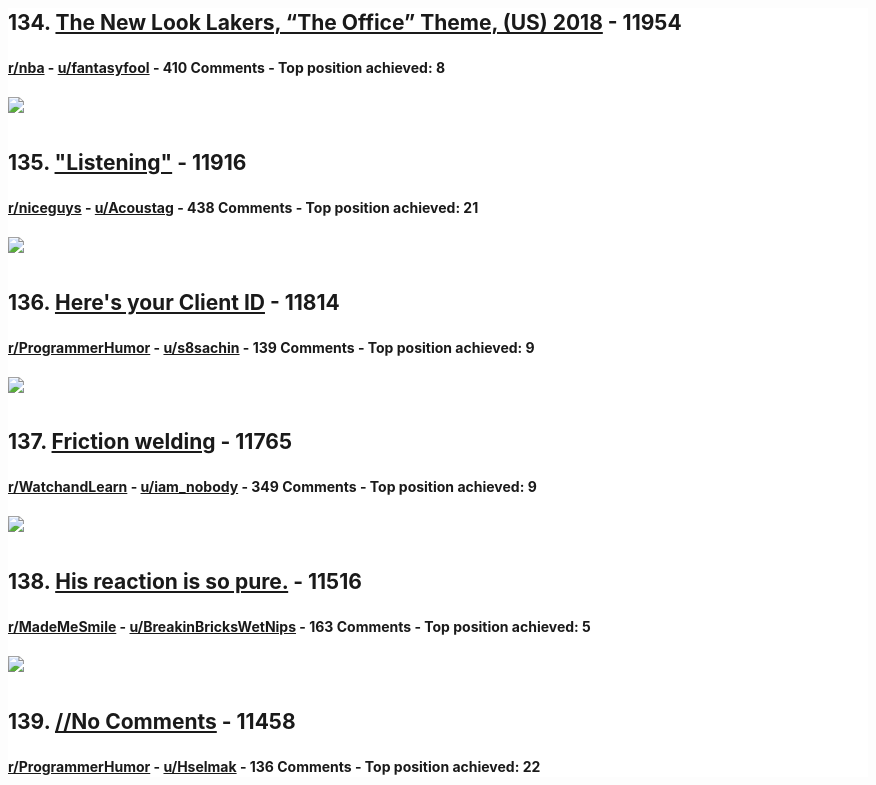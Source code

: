 ## 134. [The New Look Lakers, “The Office” Theme, (US) 2018](http://reddit.com/r/nba/comments/8vxwwk/the_new_look_lakers_the_office_theme_us_2018/) - 11954
#### [r/nba](http://reddit.com/r/nba) - [u/fantasyfool](http://reddit.com/u/fantasyfool) - 410 Comments - Top position achieved: 8

<a href="https://streamable.com/lkj0f"><img src="image"></img></a>

## 135. ["Listening"](http://reddit.com/r/niceguys/comments/8w1ep8/listening/) - 11916
#### [r/niceguys](http://reddit.com/r/niceguys) - [u/Acoustag](http://reddit.com/u/Acoustag) - 438 Comments - Top position achieved: 21

<a href="https://i.redd.it/o34r8vazfx711.png"><img src="https://b.thumbs.redditmedia.com/tMGiIL0SmctKSNzfX-4eAiU_r_vuI24BJZJJyHrOAEQ.jpg"></img></a>

## 136. [Here's your Client ID](http://reddit.com/r/ProgrammerHumor/comments/8vzb6v/heres_your_client_id/) - 11814
#### [r/ProgrammerHumor](http://reddit.com/r/ProgrammerHumor) - [u/s8sachin](http://reddit.com/u/s8sachin) - 139 Comments - Top position achieved: 9

<a href="https://i.redd.it/biw49eq2gv711.png"><img src="https://a.thumbs.redditmedia.com/3FF_6O6uXCFkh0eiOlCjwel0gP0nveVlG8S5n6lntI8.jpg"></img></a>

## 137. [Friction welding](http://reddit.com/r/WatchandLearn/comments/8w5acm/friction_welding/) - 11765
#### [r/WatchandLearn](http://reddit.com/r/WatchandLearn) - [u/iam_nobody](http://reddit.com/u/iam_nobody) - 349 Comments - Top position achieved: 9

<a href="https://i.imgur.com/5teREkt.gifv"><img src="https://b.thumbs.redditmedia.com/wSCDKR0VHNyb0AzvKMVYi7IMk5bU0V74DuOa7yLokfM.jpg"></img></a>

## 138. [His reaction is so pure.](http://reddit.com/r/MadeMeSmile/comments/8w0z7b/his_reaction_is_so_pure/) - 11516
#### [r/MadeMeSmile](http://reddit.com/r/MadeMeSmile) - [u/BreakinBricksWetNips](http://reddit.com/u/BreakinBricksWetNips) - 163 Comments - Top position achieved: 5

<a href="https://v.redd.it/7oz9zcjd3x711"><img src="https://a.thumbs.redditmedia.com/0w3F8zkH0c9XXI9DNL6LVdYA8EWu2RT8KNl2Hlk4YG8.jpg"></img></a>

## 139. [//No Comments](http://reddit.com/r/ProgrammerHumor/comments/8w1xlg/no_comments/) - 11458
#### [r/ProgrammerHumor](http://reddit.com/r/ProgrammerHumor) - [u/Hselmak](http://reddit.com/u/Hselmak) - 136 Comments - Top position achieved: 22
